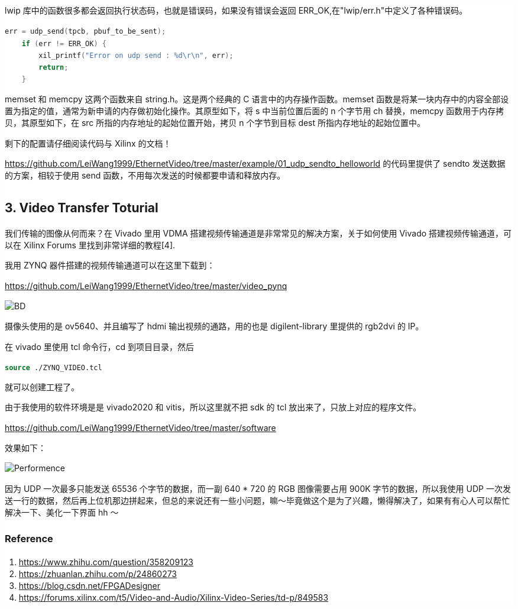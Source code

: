 lwip 库中的函数很多都会返回执行状态码，也就是错误码，如果没有错误会返回 ERR_OK,在"lwip/err.h"中定义了各种错误码。

```c++
err = udp_send(tpcb, pbuf_to_be_sent);
	if (err != ERR_OK) {
		xil_printf("Error on udp send : %d\r\n", err);
		return;
	}
```

memset 和 memcpy 这两个函数来自 string.h。这是两个经典的 C 语言中的内存操作函数。memset 函数是将某一块内存中的内容全部设置为指定的值，通常为新申请的内存做初始化操作。其原型如下，将 s 中当前位置后面的 n 个字节用 ch 替换，memcpy 函数用于内存拷贝，其原型如下，在 src 所指的内存地址的起始位置开始，拷贝 n 个字节到目标 dest 所指内存地址的起始位置中。

剩下的配置请仔细阅读代码与 Xilinx 的文档！

https://github.com/LeiWang1999/EthernetVideo/tree/master/example/01_udp_sendto_helloworld 的代码里提供了 sendto 发送数据的方案，相较于使用 send 函数，不用每次发送的时候都要申请和释放内存。

## 3. Video Transfer Toturial

我们传输的图像从何而来？在 Vivado 里用 VDMA 搭建视频传输通道是非常常见的解决方案，关于如何使用 Vivado 搭建视频传输通道，可以在 Xilinx Forums 里找到非常详细的教程[4].

我用 ZYNQ 器件搭建的视频传输通道可以在这里下载到：

https://github.com/LeiWang1999/EthernetVideo/tree/master/video_pynq

![BD](http://leiblog.wang/static/image/2020/7/btjKvY.jpg)

摄像头使用的是 ov5640、并且编写了 hdmi 输出视频的通路，用的也是 digilent-library 里提供的 rgb2dvi 的 IP。

在 vivado 里使用 tcl 命令行，cd 到项目目录，然后

```tcl
source ./ZYNQ_VIDEO.tcl
```

就可以创建工程了。

由于我使用的软件环境是是 vivado2020 和 vitis，所以这里就不把 sdk 的 tcl 放出来了，只放上对应的程序文件。

https://github.com/LeiWang1999/EthernetVideo/tree/master/software

效果如下：

![Performence](http://leiblog.wang/static/image/2020/7/2SX255.jpg)

因为 UDP 一次最多只能发送 65536 个字节的数据，而一副 640 \* 720 的 RGB 图像需要占用 900K 字节的数据，所以我使用 UDP 一次发送一行的数据，然后再上位机那边拼起来，但总的来说还有一些小问题，嘛～毕竟做这个是为了兴趣，懒得解决了，如果有有心人可以帮忙解决一下、美化一下界面 hh ～

### Reference

1. https://www.zhihu.com/question/358209123
2. https://zhuanlan.zhihu.com/p/24860273
3. https://blog.csdn.net/FPGADesigner
4. https://forums.xilinx.com/t5/Video-and-Audio/Xilinx-Video-Series/td-p/849583
